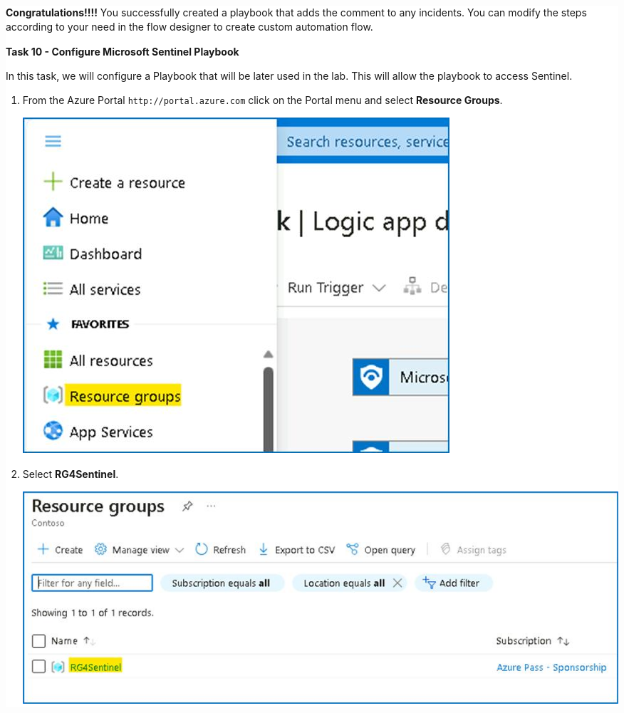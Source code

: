 **Congratulations!!!!** You successfully created a playbook that adds the comment to any incidents. You can modify the steps according to your need in the flow designer to create custom automation flow.

**Task 10 - Configure Microsoft Sentinel Playbook**

In this task, we will configure a Playbook that will be later used in
the lab. This will allow the playbook to access Sentinel.

1.  From the Azure Portal `http://portal.azure.com` click on the
    Portal menu and select **Resource Groups**.

    ![](./media/image82a.png)

2.  Select **RG4Sentinel**.

    ![](./media/image83a.png)
